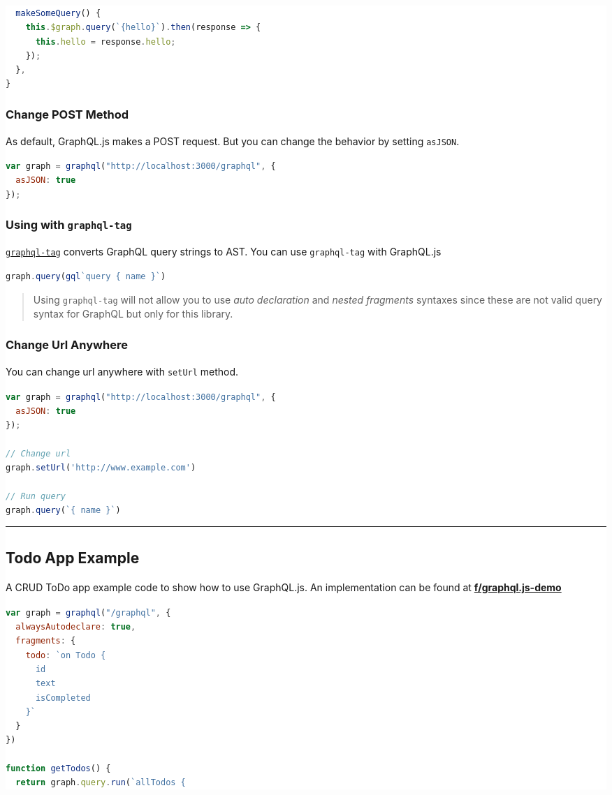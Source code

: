 ```js
  makeSomeQuery() {
    this.$graph.query(`{hello}`).then(response => {
      this.hello = response.hello;
    });
  },
}
```

### Change POST Method

As default, GraphQL.js makes a POST request. But you can change the behavior by setting `asJSON`.

```js
var graph = graphql("http://localhost:3000/graphql", {
  asJSON: true
});
```

### Using with `graphql-tag`

[`graphql-tag`](https://github.com/apollographql/graphql-tag) converts GraphQL query strings to AST. You can use `graphql-tag` with GraphQL.js

```js
graph.query(gql`query { name }`)
```

> Using `graphql-tag` will not allow you to use _auto declaration_ and _nested fragments_ syntaxes since these are not valid query syntax for GraphQL but only for this library.

### Change Url Anywhere

You can change url anywhere with `setUrl` method.

```js
var graph = graphql("http://localhost:3000/graphql", {
  asJSON: true
});

// Change url
graph.setUrl('http://www.example.com')

// Run query
graph.query(`{ name }`)
```

---

## Todo App Example

A CRUD ToDo app example code to show how to use GraphQL.js. An implementation can be found at [**f/graphql.js-demo**](https://github.com/f/graphql.js-demo)

```js
var graph = graphql("/graphql", {
  alwaysAutodeclare: true,
  fragments: {
    todo: `on Todo {
      id
      text
      isCompleted
    }`
  }
})

function getTodos() {
  return graph.query.run(`allTodos {
```